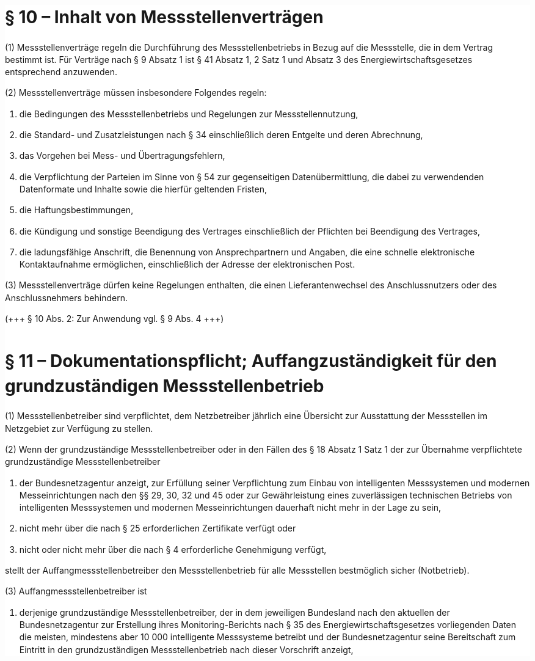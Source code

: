 # § 10 – Inhalt von Messstellenverträgen

(1) Messstellenverträge regeln die Durchführung des Messstellenbetriebs in Bezug auf die Messstelle, die in dem Vertrag bestimmt ist. Für Verträge nach § 9 Absatz 1 ist § 41 Absatz 1, 2 Satz 1 und Absatz 3 des Energiewirtschaftsgesetzes entsprechend anzuwenden.

(2) Messstellenverträge müssen insbesondere Folgendes regeln:

1. die Bedingungen des Messstellenbetriebs und Regelungen zur Messstellennutzung,

2. die Standard- und Zusatzleistungen nach § 34 einschließlich deren Entgelte und deren Abrechnung,

3. das Vorgehen bei Mess- und Übertragungsfehlern,

4. die Verpflichtung der Parteien im Sinne von § 54 zur gegenseitigen Datenübermittlung, die dabei zu verwendenden Datenformate und Inhalte sowie die hierfür geltenden Fristen,

5. die Haftungsbestimmungen,

6. die Kündigung und sonstige Beendigung des Vertrages einschließlich der Pflichten bei Beendigung des Vertrages,

7. die ladungsfähige Anschrift, die Benennung von Ansprechpartnern und Angaben, die eine schnelle elektronische Kontaktaufnahme ermöglichen, einschließlich der Adresse der elektronischen Post.

(3) Messstellenverträge dürfen keine Regelungen enthalten, die einen Lieferantenwechsel des Anschlussnutzers oder des Anschlussnehmers behindern.

(+++ § 10 Abs. 2: Zur Anwendung vgl. § 9 Abs. 4 +++)

# § 11 – Dokumentationspflicht; Auffangzuständigkeit für den grundzuständigen Messstellenbetrieb

(1) Messstellenbetreiber sind verpflichtet, dem Netzbetreiber jährlich eine Übersicht zur Ausstattung der Messstellen im Netzgebiet zur Verfügung zu stellen.

(2) Wenn der grundzuständige Messstellenbetreiber oder in den Fällen des § 18 Absatz 1 Satz 1 der zur Übernahme verpflichtete grundzuständige Messstellenbetreiber

1. der Bundesnetzagentur anzeigt, zur Erfüllung seiner Verpflichtung zum Einbau von intelligenten Messsystemen und modernen Messeinrichtungen nach den §§ 29, 30, 32 und 45 oder zur Gewährleistung eines zuverlässigen technischen Betriebs von intelligenten Messsystemen und modernen Messeinrichtungen dauerhaft nicht mehr in der Lage zu sein,

2. nicht mehr über die nach § 25 erforderlichen Zertifikate verfügt oder

3. nicht oder nicht mehr über die nach § 4 erforderliche Genehmigung verfügt,

stellt der Auffangmessstellenbetreiber den Messstellenbetrieb für alle Messstellen bestmöglich sicher (Notbetrieb).

(3) Auffangmessstellenbetreiber ist

1. derjenige grundzuständige Messstellenbetreiber, der in dem jeweiligen Bundesland nach den aktuellen der Bundesnetzagentur zur Erstellung ihres Monitoring-Berichts nach § 35 des Energiewirtschaftsgesetzes vorliegenden Daten die meisten, mindestens aber 10 000 intelligente Messsysteme betreibt und der Bundesnetzagentur seine Bereitschaft zum Eintritt in den grundzuständigen Messstellenbetrieb nach dieser Vorschrift anzeigt,
